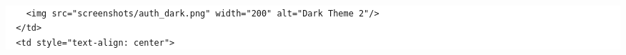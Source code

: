         <img src="screenshots/auth_dark.png" width="200" alt="Dark Theme 2"/>
      </td>
      <td style="text-align: center">